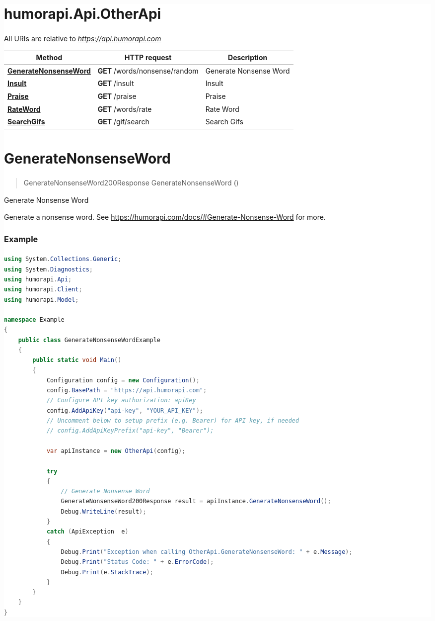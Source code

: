 # humorapi.Api.OtherApi

All URIs are relative to *https://api.humorapi.com*

| Method | HTTP request | Description |
|--------|--------------|-------------|
| [**GenerateNonsenseWord**](OtherApi.md#generatenonsenseword) | **GET** /words/nonsense/random | Generate Nonsense Word |
| [**Insult**](OtherApi.md#insult) | **GET** /insult | Insult |
| [**Praise**](OtherApi.md#praise) | **GET** /praise | Praise |
| [**RateWord**](OtherApi.md#rateword) | **GET** /words/rate | Rate Word |
| [**SearchGifs**](OtherApi.md#searchgifs) | **GET** /gif/search | Search Gifs |

<a id="generatenonsenseword"></a>
# **GenerateNonsenseWord**
> GenerateNonsenseWord200Response GenerateNonsenseWord ()

Generate Nonsense Word

Generate a nonsense word. See https://humorapi.com/docs/#Generate-Nonsense-Word for more.

### Example
```csharp
using System.Collections.Generic;
using System.Diagnostics;
using humorapi.Api;
using humorapi.Client;
using humorapi.Model;

namespace Example
{
    public class GenerateNonsenseWordExample
    {
        public static void Main()
        {
            Configuration config = new Configuration();
            config.BasePath = "https://api.humorapi.com";
            // Configure API key authorization: apiKey
            config.AddApiKey("api-key", "YOUR_API_KEY");
            // Uncomment below to setup prefix (e.g. Bearer) for API key, if needed
            // config.AddApiKeyPrefix("api-key", "Bearer");

            var apiInstance = new OtherApi(config);

            try
            {
                // Generate Nonsense Word
                GenerateNonsenseWord200Response result = apiInstance.GenerateNonsenseWord();
                Debug.WriteLine(result);
            }
            catch (ApiException  e)
            {
                Debug.Print("Exception when calling OtherApi.GenerateNonsenseWord: " + e.Message);
                Debug.Print("Status Code: " + e.ErrorCode);
                Debug.Print(e.StackTrace);
            }
        }
    }
}
```
